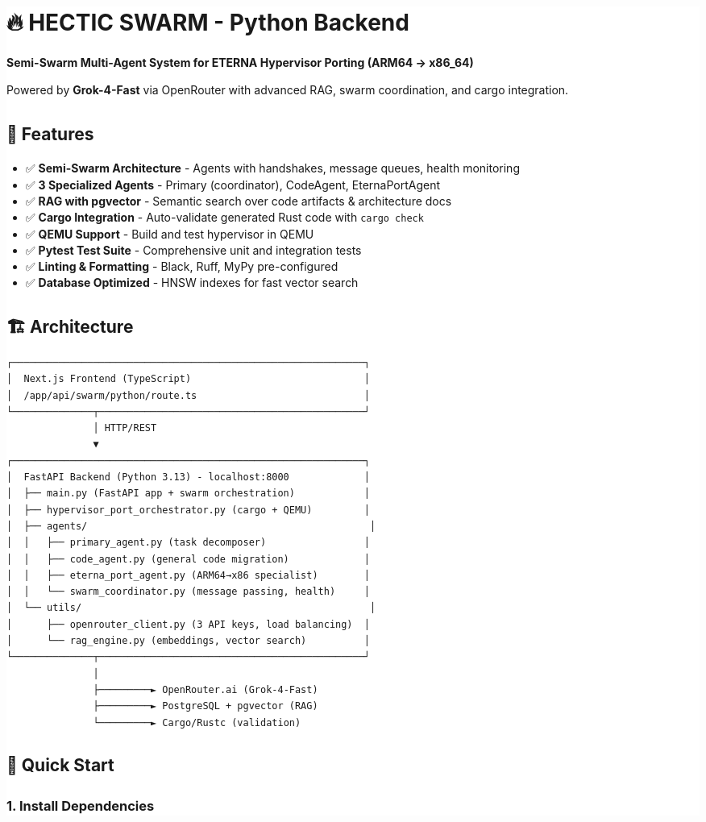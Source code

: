 # 🔥 HECTIC SWARM - Python Backend

**Semi-Swarm Multi-Agent System for ETERNA Hypervisor Porting (ARM64 → x86_64)**

Powered by **Grok-4-Fast** via OpenRouter with advanced RAG, swarm coordination, and cargo integration.

## 🎯 Features

- ✅ **Semi-Swarm Architecture** - Agents with handshakes, message queues, health monitoring
- ✅ **3 Specialized Agents** - Primary (coordinator), CodeAgent, EternaPortAgent  
- ✅ **RAG with pgvector** - Semantic search over code artifacts & architecture docs
- ✅ **Cargo Integration** - Auto-validate generated Rust code with `cargo check`
- ✅ **QEMU Support** - Build and test hypervisor in QEMU
- ✅ **Pytest Test Suite** - Comprehensive unit and integration tests
- ✅ **Linting & Formatting** - Black, Ruff, MyPy pre-configured
- ✅ **Database Optimized** - HNSW indexes for fast vector search

## 🏗️ Architecture

```
┌─────────────────────────────────────────────────────────────┐
│  Next.js Frontend (TypeScript)                              │
│  /app/api/swarm/python/route.ts                             │
└──────────────┬──────────────────────────────────────────────┘
               │ HTTP/REST
               ▼
┌─────────────────────────────────────────────────────────────┐
│  FastAPI Backend (Python 3.13) - localhost:8000             │
│  ├── main.py (FastAPI app + swarm orchestration)            │
│  ├── hypervisor_port_orchestrator.py (cargo + QEMU)         │
│  ├── agents/                                                 │
│  │   ├── primary_agent.py (task decomposer)                 │
│  │   ├── code_agent.py (general code migration)             │
│  │   ├── eterna_port_agent.py (ARM64→x86 specialist)        │
│  │   └── swarm_coordinator.py (message passing, health)     │
│  └── utils/                                                  │
│      ├── openrouter_client.py (3 API keys, load balancing)  │
│      └── rag_engine.py (embeddings, vector search)          │
└──────────────┬──────────────────────────────────────────────┘
               │
               ├─────────► OpenRouter.ai (Grok-4-Fast)
               ├─────────► PostgreSQL + pgvector (RAG)
               └─────────► Cargo/Rustc (validation)
```

## 🚀 Quick Start

### 1. Install Dependencies
